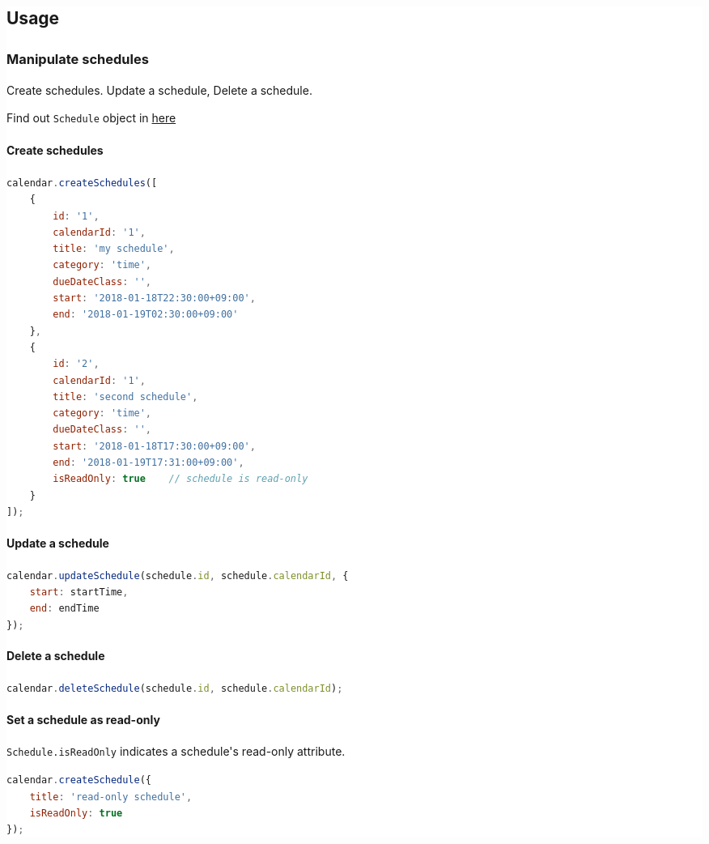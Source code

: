 ## Usage

### Manipulate schedules

Create schedules. Update a schedule, Delete a schedule.

Find out `Schedule` object in [here](https://nhn.github.io/tui.calendar/latest/Schedule)

#### Create schedules

```javascript
calendar.createSchedules([
    {
        id: '1',
        calendarId: '1',
        title: 'my schedule',
        category: 'time',
        dueDateClass: '',
        start: '2018-01-18T22:30:00+09:00',
        end: '2018-01-19T02:30:00+09:00'
    },
    {
        id: '2',
        calendarId: '1',
        title: 'second schedule',
        category: 'time',
        dueDateClass: '',
        start: '2018-01-18T17:30:00+09:00',
        end: '2018-01-19T17:31:00+09:00',
        isReadOnly: true    // schedule is read-only
    }
]);
```

#### Update a schedule

```javascript
calendar.updateSchedule(schedule.id, schedule.calendarId, {
    start: startTime,
    end: endTime
});
```

#### Delete a schedule

```javascript
calendar.deleteSchedule(schedule.id, schedule.calendarId);
```

#### Set a schedule as read-only

`Schedule.isReadOnly` indicates a schedule's read-only attribute.

```javascript
calendar.createSchedule({
    title: 'read-only schedule',
    isReadOnly: true
});
```
